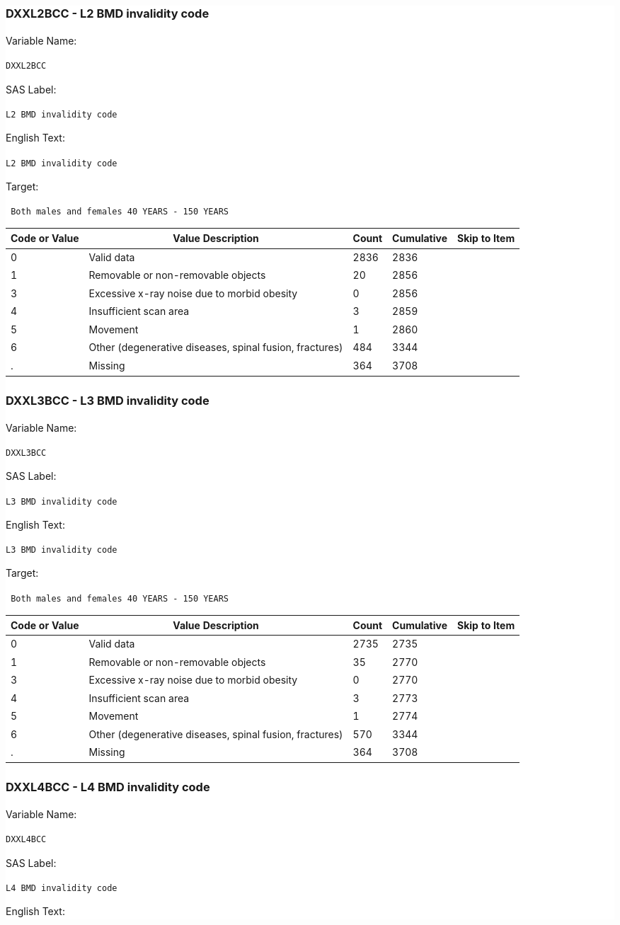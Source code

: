 ### DXXL2BCC - L2 BMD invalidity code

Variable Name:

    DXXL2BCC
SAS Label:

    L2 BMD invalidity code
English Text:

    L2 BMD invalidity code 
Target:

     Both males and females 40 YEARS - 150 YEARS
Code or Value | Value Description | Count | Cumulative | Skip to Item  
---|---|---|---|---  
0 | Valid data | 2836 | 2836 |   
1 | Removable or non-removable objects | 20 | 2856 |   
3 | Excessive x-ray noise due to morbid obesity | 0 | 2856 |   
4 | Insufficient scan area | 3 | 2859 |   
5 | Movement | 1 | 2860 |   
6 | Other (degenerative diseases, spinal fusion, fractures) | 484 | 3344 |   
. | Missing | 364 | 3708 |   
  
### DXXL3BCC - L3 BMD invalidity code

Variable Name:

    DXXL3BCC
SAS Label:

    L3 BMD invalidity code
English Text:

    L3 BMD invalidity code 
Target:

     Both males and females 40 YEARS - 150 YEARS
Code or Value | Value Description | Count | Cumulative | Skip to Item  
---|---|---|---|---  
0 | Valid data | 2735 | 2735 |   
1 | Removable or non-removable objects | 35 | 2770 |   
3 | Excessive x-ray noise due to morbid obesity | 0 | 2770 |   
4 | Insufficient scan area | 3 | 2773 |   
5 | Movement | 1 | 2774 |   
6 | Other (degenerative diseases, spinal fusion, fractures) | 570 | 3344 |   
. | Missing | 364 | 3708 |   
  
### DXXL4BCC - L4 BMD invalidity code

Variable Name:

    DXXL4BCC
SAS Label:

    L4 BMD invalidity code
English Text:
